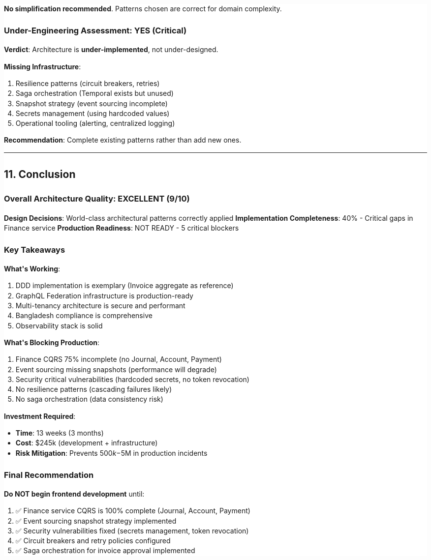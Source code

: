 **No simplification recommended**. Patterns chosen are correct for domain complexity.

### Under-Engineering Assessment: YES (Critical)

**Verdict**: Architecture is **under-implemented**, not under-designed.

**Missing Infrastructure**:
1. Resilience patterns (circuit breakers, retries)
2. Saga orchestration (Temporal exists but unused)
3. Snapshot strategy (event sourcing incomplete)
4. Secrets management (using hardcoded values)
5. Operational tooling (alerting, centralized logging)

**Recommendation**: Complete existing patterns rather than add new ones.

---

## 11. Conclusion

### Overall Architecture Quality: EXCELLENT (9/10)

**Design Decisions**: World-class architectural patterns correctly applied
**Implementation Completeness**: 40% - Critical gaps in Finance service
**Production Readiness**: NOT READY - 5 critical blockers

### Key Takeaways

**What's Working**:
1. DDD implementation is exemplary (Invoice aggregate as reference)
2. GraphQL Federation infrastructure is production-ready
3. Multi-tenancy architecture is secure and performant
4. Bangladesh compliance is comprehensive
5. Observability stack is solid

**What's Blocking Production**:
1. Finance CQRS 75% incomplete (no Journal, Account, Payment)
2. Event sourcing missing snapshots (performance will degrade)
3. Security critical vulnerabilities (hardcoded secrets, no token revocation)
4. No resilience patterns (cascading failures likely)
5. No saga orchestration (data consistency risk)

**Investment Required**:
- **Time**: 13 weeks (3 months)
- **Cost**: $245k (development + infrastructure)
- **Risk Mitigation**: Prevents $500k-$5M in production incidents

### Final Recommendation

**Do NOT begin frontend development** until:
1. ✅ Finance service CQRS is 100% complete (Journal, Account, Payment)
2. ✅ Event sourcing snapshot strategy implemented
3. ✅ Security vulnerabilities fixed (secrets management, token revocation)
4. ✅ Circuit breakers and retry policies configured
5. ✅ Saga orchestration for invoice approval implemented

